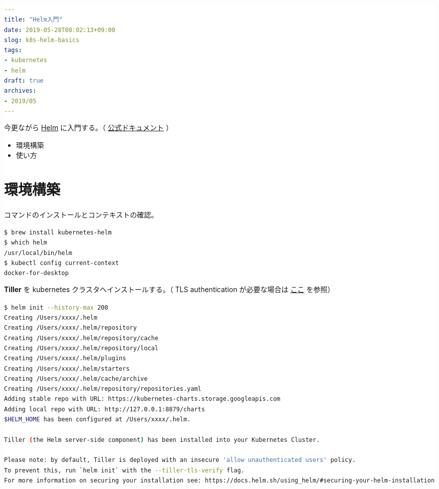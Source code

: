 ```yaml
---
title: "Helm入門"
date: 2019-05-28T08:02:13+09:00
slog: k8s-helm-basics
tags:
- kubernetes
- helm
draft: true
archives:
- 2019/05
---
```


今更ながら [Helm](https://github.com/helm/helm) に入門する。（ [公式ドキュメント](https://helm.sh/docs/) ）

- 環境構築
- 使い方



# 環境構築

コマンドのインストールとコンテキストの確認。

``` bash
$ brew install kubernetes-helm
$ which helm
/usr/local/bin/helm
$ kubectl config current-context
docker-for-desktop
```

**Tiller** を kubernetes クラスタへインストールする。（ TLS authentication が必要な場合は [ここ](https://helm.sh/docs/using_helm/#using-ssl-between-helm-and-tiller) を参照）

``` bash
$ helm init --history-max 200
Creating /Users/xxxx/.helm
Creating /Users/xxxx/.helm/repository
Creating /Users/xxxx/.helm/repository/cache
Creating /Users/xxxx/.helm/repository/local
Creating /Users/xxxx/.helm/plugins
Creating /Users/xxxx/.helm/starters
Creating /Users/xxxx/.helm/cache/archive
Creating /Users/xxxx/.helm/repository/repositories.yaml
Adding stable repo with URL: https://kubernetes-charts.storage.googleapis.com
Adding local repo with URL: http://127.0.0.1:8879/charts
$HELM_HOME has been configured at /Users/xxxx/.helm.

Tiller (the Helm server-side component) has been installed into your Kubernetes Cluster.

Please note: by default, Tiller is deployed with an insecure 'allow unauthenticated users' policy.
To prevent this, run `helm init` with the --tiller-tls-verify flag.
For more information on securing your installation see: https://docs.helm.sh/using_helm/#securing-your-helm-installation
```
